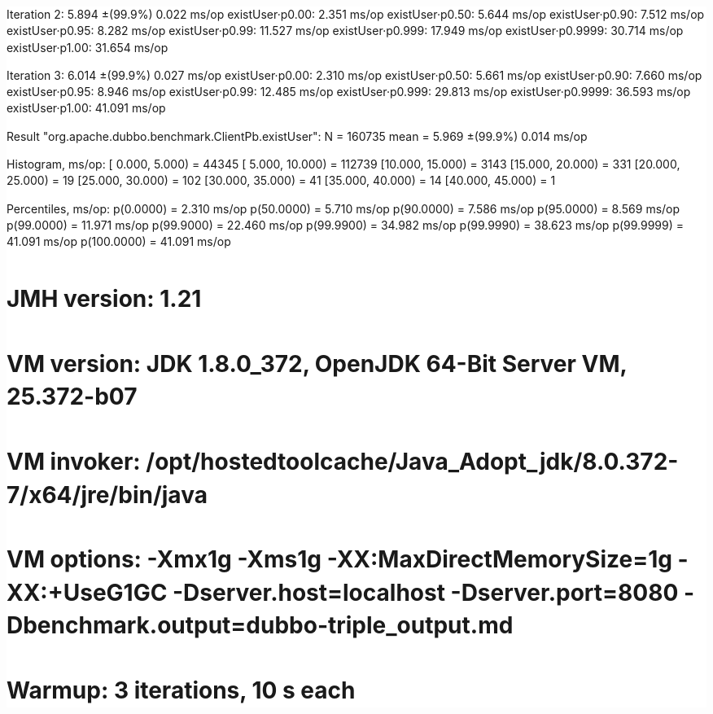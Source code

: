 Iteration   2: 5.894 ±(99.9%) 0.022 ms/op
                 existUser·p0.00:   2.351 ms/op
                 existUser·p0.50:   5.644 ms/op
                 existUser·p0.90:   7.512 ms/op
                 existUser·p0.95:   8.282 ms/op
                 existUser·p0.99:   11.527 ms/op
                 existUser·p0.999:  17.949 ms/op
                 existUser·p0.9999: 30.714 ms/op
                 existUser·p1.00:   31.654 ms/op

Iteration   3: 6.014 ±(99.9%) 0.027 ms/op
                 existUser·p0.00:   2.310 ms/op
                 existUser·p0.50:   5.661 ms/op
                 existUser·p0.90:   7.660 ms/op
                 existUser·p0.95:   8.946 ms/op
                 existUser·p0.99:   12.485 ms/op
                 existUser·p0.999:  29.813 ms/op
                 existUser·p0.9999: 36.593 ms/op
                 existUser·p1.00:   41.091 ms/op



Result "org.apache.dubbo.benchmark.ClientPb.existUser":
  N = 160735
  mean =      5.969 ±(99.9%) 0.014 ms/op

  Histogram, ms/op:
    [ 0.000,  5.000) = 44345 
    [ 5.000, 10.000) = 112739 
    [10.000, 15.000) = 3143 
    [15.000, 20.000) = 331 
    [20.000, 25.000) = 19 
    [25.000, 30.000) = 102 
    [30.000, 35.000) = 41 
    [35.000, 40.000) = 14 
    [40.000, 45.000) = 1 

  Percentiles, ms/op:
      p(0.0000) =      2.310 ms/op
     p(50.0000) =      5.710 ms/op
     p(90.0000) =      7.586 ms/op
     p(95.0000) =      8.569 ms/op
     p(99.0000) =     11.971 ms/op
     p(99.9000) =     22.460 ms/op
     p(99.9900) =     34.982 ms/op
     p(99.9990) =     38.623 ms/op
     p(99.9999) =     41.091 ms/op
    p(100.0000) =     41.091 ms/op


# JMH version: 1.21
# VM version: JDK 1.8.0_372, OpenJDK 64-Bit Server VM, 25.372-b07
# VM invoker: /opt/hostedtoolcache/Java_Adopt_jdk/8.0.372-7/x64/jre/bin/java
# VM options: -Xmx1g -Xms1g -XX:MaxDirectMemorySize=1g -XX:+UseG1GC -Dserver.host=localhost -Dserver.port=8080 -Dbenchmark.output=dubbo-triple_output.md
# Warmup: 3 iterations, 10 s each